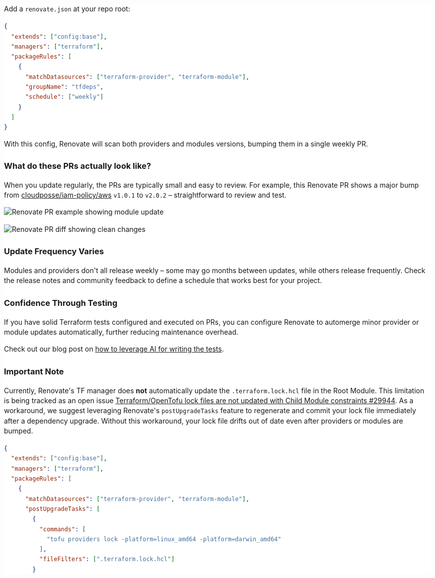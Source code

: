 Add a `renovate.json` at your repo root:

```json
{
  "extends": ["config:base"],
  "managers": ["terraform"],
  "packageRules": [
    {
      "matchDatasources": ["terraform-provider", "terraform-module"],
      "groupName": "tfdeps",
      "schedule": ["weekly"]
    }
  ]
}
```

With this config, Renovate will scan both providers and modules versions, bumping them in a single weekly PR.

### What do these PRs actually look like?

When you update regularly, the PRs are typically small and easy to review. For example, this Renovate PR shows a major bump from [cloudposse/iam-policy/aws](https://registry.terraform.io/modules/cloudposse/iam-policy/aws) `v1.0.1` to `v2.0.2` – straightforward to review and test.

![Renovate PR example showing module update](/img/updates/tf-versioning-guide/renovate-1.png)

![Renovate PR diff showing clean changes](/img/updates/tf-versioning-guide/renovate-2.png)

### Update Frequency Varies

Modules and providers don't all release weekly – some may go months between updates, while others release frequently. Check the release notes and community feedback to define a schedule that works best for your project.

### Confidence Through Testing

If you have solid Terraform tests configured and executed on PRs, you can configure Renovate to automerge minor provider or module updates automatically, further reducing maintenance overhead.

Check out our blog post on [how to leverage AI for writing the tests](https://masterpoint.io/blog/ai-meets-tf-prompt-strategies-for-test-generation/).

### Important Note

Currently, Renovate's TF manager does **not** automatically update the `.terraform.lock.hcl` file in the Root Module. This limitation is being tracked as an open issue [Terraform/OpenTofu lock files are not updated with Child Module constraints #29944](https://github.com/renovatebot/renovate/issues/29944). As a workaround, we suggest leveraging Renovate's `postUpgradeTasks` feature to regenerate and commit your lock file immediately after a dependency upgrade. Without this workaround, your lock file drifts out of date even after providers or modules are bumped.

```json
{
  "extends": ["config:base"],
  "managers": ["terraform"],
  "packageRules": [
    {
      "matchDatasources": ["terraform-provider", "terraform-module"],
      "postUpgradeTasks": [
        {
          "commands": [
            "tofu providers lock -platform=linux_amd64 -platform=darwin_amd64"
          ],
          "fileFilters": [".terraform.lock.hcl"]
        }
```